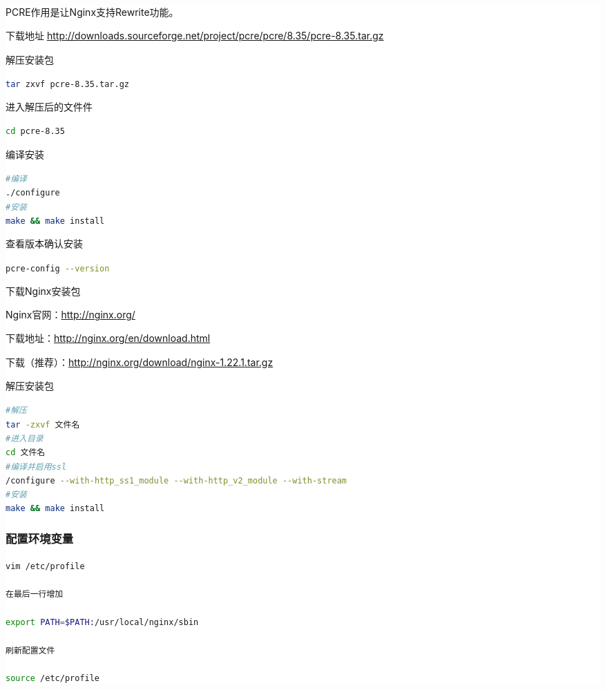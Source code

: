 PCRE作用是让Nginx支持Rewrite功能。 

下载地址 http://downloads.sourceforge.net/project/pcre/pcre/8.35/pcre-8.35.tar.gz 

解压安装包

```bash
tar zxvf pcre-8.35.tar.gz
```

进入解压后的文件件

```bash
cd pcre-8.35
```

编译安装

~~~bash
#编译
./configure
#安装
make && make install
~~~

查看版本确认安装

~~~bash
pcre-config --version
~~~

下载Nginx安装包

Nginx官网：<http://nginx.org/> 

下载地址：<http://nginx.org/en/download.html> 

下载（推荐）：<http://nginx.org/download/nginx-1.22.1.tar.gz> 

解压安装包

~~~bash
#解压
tar -zxvf 文件名
#进入目录
cd 文件名
#编译并启用ssl
/configure --with-http_ss1_module --with-http_v2_module --with-stream
#安装
make && make install

~~~

### 配置环境变量

~~~bash
vim /etc/profile  

在最后一行增加

export PATH=$PATH:/usr/local/nginx/sbin

刷新配置文件

source /etc/profile

~~~

